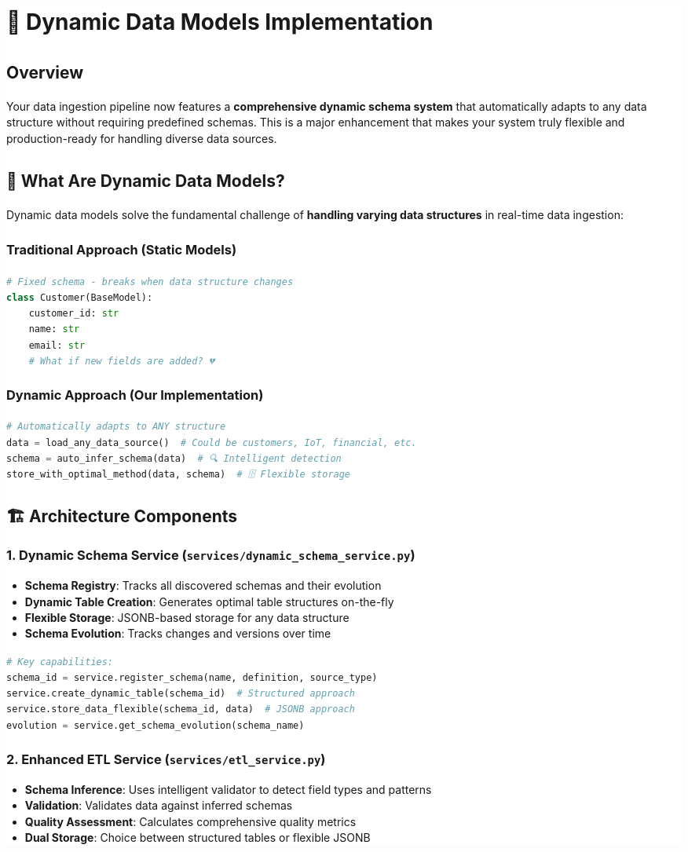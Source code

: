 # 🚀 Dynamic Data Models Implementation

## Overview
Your data ingestion pipeline now features a **comprehensive dynamic schema system** that automatically adapts to any data structure without requiring predefined schemas. This is a major enhancement that makes your system truly flexible and production-ready for handling diverse data sources.

## 🎯 What Are Dynamic Data Models?

Dynamic data models solve the fundamental challenge of **handling varying data structures** in real-time data ingestion:

### Traditional Approach (Static Models)
```python
# Fixed schema - breaks when data structure changes
class Customer(BaseModel):
    customer_id: str
    name: str
    email: str
    # What if new fields are added? 💔
```

### Dynamic Approach (Our Implementation)  
```python
# Automatically adapts to ANY structure
data = load_any_data_source()  # Could be customers, IoT, financial, etc.
schema = auto_infer_schema(data)  # 🔍 Intelligent detection
store_with_optimal_method(data, schema)  # 🗄️ Flexible storage
```

## 🏗️ Architecture Components

### 1. **Dynamic Schema Service** (`services/dynamic_schema_service.py`)
- **Schema Registry**: Tracks all discovered schemas and their evolution
- **Dynamic Table Creation**: Generates optimal table structures on-the-fly
- **Flexible Storage**: JSONB-based storage for any data structure
- **Schema Evolution**: Tracks changes and versions over time

```python
# Key capabilities:
schema_id = service.register_schema(name, definition, source_type)
service.create_dynamic_table(schema_id)  # Structured approach
service.store_data_flexible(schema_id, data)  # JSONB approach
evolution = service.get_schema_evolution(schema_name)
```

### 2. **Enhanced ETL Service** (`services/etl_service.py`)
- **Schema Inference**: Uses intelligent validator to detect field types and patterns
- **Validation**: Validates data against inferred schemas
- **Quality Assessment**: Calculates comprehensive quality metrics
- **Dual Storage**: Choice between structured tables or flexible JSONB
